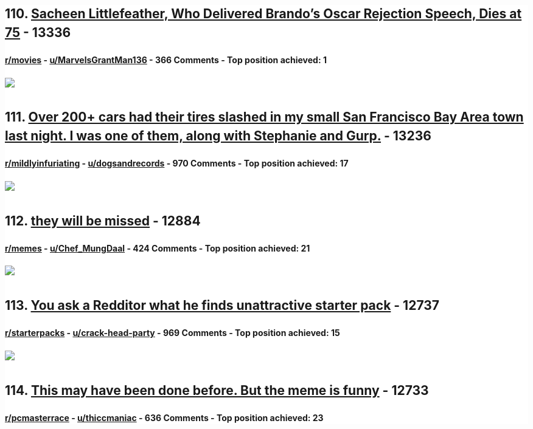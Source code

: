 ## 110. [Sacheen Littlefeather, Who Delivered Brando’s Oscar Rejection Speech, Dies at 75](http://reddit.com/r/movies/comments/xu6wel/sacheen_littlefeather_who_delivered_brandos_oscar/) - 13336
#### [r/movies](http://reddit.com/r/movies) - [u/MarvelsGrantMan136](http://reddit.com/u/MarvelsGrantMan136) - 366 Comments - Top position achieved: 1

<a href="https://www.hollywoodreporter.com/movies/movie-news/sacheen-littlefeather-who-delivered-brandos-oscar-rejection-speech-dies-at-75-1235231657/"><img src="https://b.thumbs.redditmedia.com/5ikmVB0y2M7H4JkQC8D0yy8dGWk_0mP6l5OUDXUfDtc.jpg"></img></a>

## 111. [Over 200+ cars had their tires slashed in my small San Francisco Bay Area town last night. I was one of them, along with Stephanie and Gurp.](http://reddit.com/r/mildlyinfuriating/comments/xtei6t/over_200_cars_had_their_tires_slashed_in_my_small/) - 13236
#### [r/mildlyinfuriating](http://reddit.com/r/mildlyinfuriating) - [u/dogsandrecords](http://reddit.com/u/dogsandrecords) - 970 Comments - Top position achieved: 17

<a href="https://www.reddit.com/gallery/xtei6t"><img src="https://b.thumbs.redditmedia.com/OOju6zuAy3BVTiXCK3OUl3XGLJ9cs7UO3t3WkfI7yCo.jpg"></img></a>

## 112. [they will be missed](http://reddit.com/r/memes/comments/xtr9sg/they_will_be_missed/) - 12884
#### [r/memes](http://reddit.com/r/memes) - [u/Chef_MungDaal](http://reddit.com/u/Chef_MungDaal) - 424 Comments - Top position achieved: 21

<a href="https://i.redd.it/m0a4ofttser91.jpg"><img src="https://b.thumbs.redditmedia.com/Wi_k3tICYRkm0RhtrRz20YttffU5NocupeyjW-pYvFc.jpg"></img></a>

## 113. [You ask a Redditor what he finds unattractive starter pack](http://reddit.com/r/starterpacks/comments/xtfeuy/you_ask_a_redditor_what_he_finds_unattractive/) - 12737
#### [r/starterpacks](http://reddit.com/r/starterpacks) - [u/crack-head-party](http://reddit.com/u/crack-head-party) - 969 Comments - Top position achieved: 15

<a href="https://i.redd.it/nuzm904olbr91.jpg"><img src="https://b.thumbs.redditmedia.com/oI6h1U9sgjvCgXFJoWxyOqtvjwQQN--EGR8ZFjSMocw.jpg"></img></a>

## 114. [This may have been done before. But the meme is funny](http://reddit.com/r/pcmasterrace/comments/xtplfs/this_may_have_been_done_before_but_the_meme_is/) - 12733
#### [r/pcmasterrace](http://reddit.com/r/pcmasterrace) - [u/thiccmaniac](http://reddit.com/u/thiccmaniac) - 636 Comments - Top position achieved: 23
